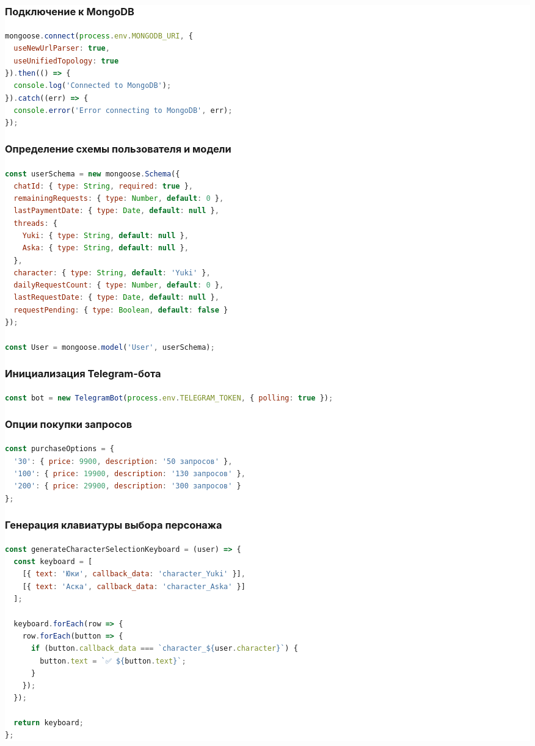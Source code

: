 ### Подключение к MongoDB
```javascript
mongoose.connect(process.env.MONGODB_URI, {
  useNewUrlParser: true,
  useUnifiedTopology: true
}).then(() => {
  console.log('Connected to MongoDB');
}).catch((err) => {
  console.error('Error connecting to MongoDB', err);
});
```

### Определение схемы пользователя и модели
```javascript
const userSchema = new mongoose.Schema({
  chatId: { type: String, required: true },
  remainingRequests: { type: Number, default: 0 },
  lastPaymentDate: { type: Date, default: null },
  threads: {
    Yuki: { type: String, default: null },
    Aska: { type: String, default: null },
  },
  character: { type: String, default: 'Yuki' },
  dailyRequestCount: { type: Number, default: 0 },
  lastRequestDate: { type: Date, default: null },
  requestPending: { type: Boolean, default: false }
});

const User = mongoose.model('User', userSchema);
```

### Инициализация Telegram-бота
```javascript
const bot = new TelegramBot(process.env.TELEGRAM_TOKEN, { polling: true });
```

### Опции покупки запросов
```javascript
const purchaseOptions = {
  '30': { price: 9900, description: '50 запросов' },
  '100': { price: 19900, description: '130 запросов' },
  '200': { price: 29900, description: '300 запросов' }
};
```

### Генерация клавиатуры выбора персонажа
```javascript
const generateCharacterSelectionKeyboard = (user) => {
  const keyboard = [
    [{ text: 'Юки', callback_data: 'character_Yuki' }],
    [{ text: 'Аска', callback_data: 'character_Aska' }]
  ];

  keyboard.forEach(row => {
    row.forEach(button => {
      if (button.callback_data === `character_${user.character}`) {
        button.text = `✅ ${button.text}`;
      }
    });
  });

  return keyboard;
};
```